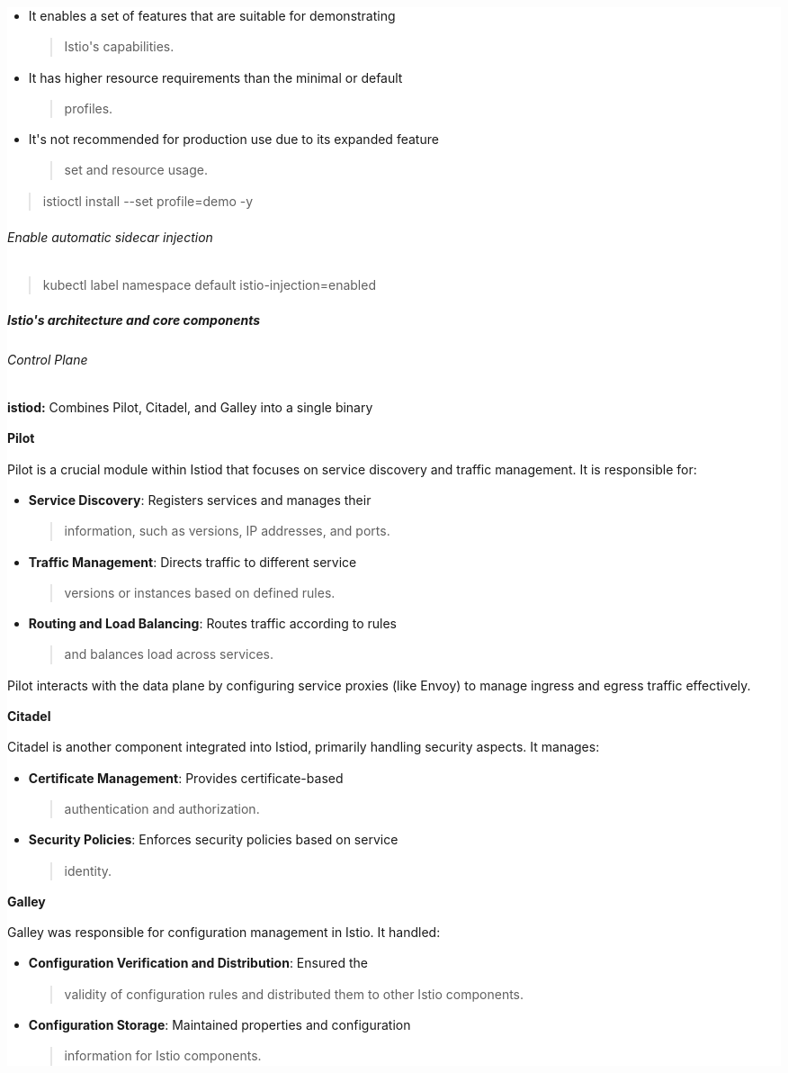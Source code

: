 -   It enables a set of features that are suitable for demonstrating
    > Istio\'s capabilities.

-   It has higher resource requirements than the minimal or default
    > profiles.

-   It\'s not recommended for production use due to its expanded feature
    > set and resource usage.

> istioctl install \--set profile=demo -y

###### Enable automatic sidecar injection

> kubectl label namespace default istio-injection=enabled

##### Istio\'s architecture and core components

###### Control Plane

**istiod:** Combines Pilot, Citadel, and Galley into a single binary

**Pilot**

Pilot is a crucial module within Istiod that focuses on service
discovery and traffic management. It is responsible for:

-   **Service Discovery**: Registers services and manages their
    > information, such as versions, IP addresses, and ports.

-   **Traffic Management**: Directs traffic to different service
    > versions or instances based on defined rules.

-   **Routing and Load Balancing**: Routes traffic according to rules
    > and balances load across services.

Pilot interacts with the data plane by configuring service proxies (like
Envoy) to manage ingress and egress traffic effectively.

**Citadel**

Citadel is another component integrated into Istiod, primarily handling
security aspects. It manages:

-   **Certificate Management**: Provides certificate-based
    > authentication and authorization.

-   **Security Policies**: Enforces security policies based on service
    > identity.

**Galley**

Galley was responsible for configuration management in Istio. It
handled:

-   **Configuration Verification and Distribution**: Ensured the
    > validity of configuration rules and distributed them to other
    > Istio components.

-   **Configuration Storage**: Maintained properties and configuration
    > information for Istio components.
